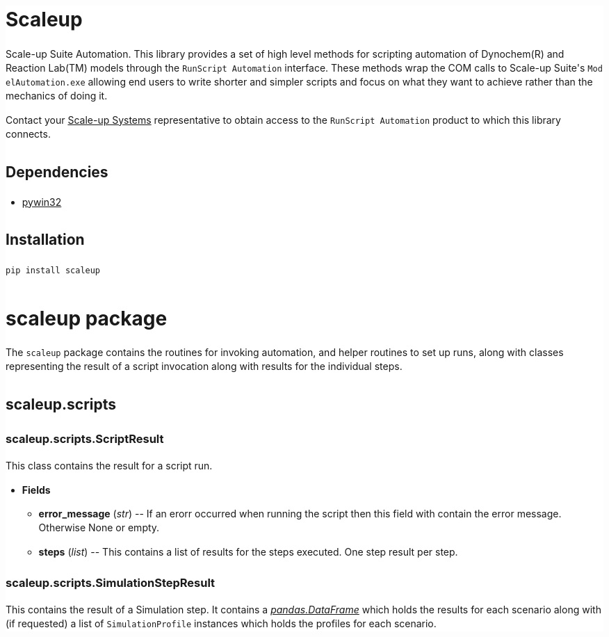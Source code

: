 # Scaleup

Scale-up Suite Automation. This library provides a set of high level methods for scripting automation of Dynochem(R) and Reaction Lab(TM) models through the ```RunScript Automation``` interface. These methods wrap the COM calls to Scale-up Suite's ```ModelAutomation.exe``` allowing end users to write shorter and simpler scripts and focus on what they want to achieve rather than the mechanics of doing it.  

Contact your [Scale-up Systems](https://www.scale-up.com) representative to obtain access to the ```RunScript Automation``` product to which this library connects.

## Dependencies

* [pywin32](https://github.com/mhammond/pywin32)

## Installation

```python
pip install scaleup
```


# scaleup package

The `scaleup` package contains the routines for invoking automation, and helper routines to set up runs, along with classes representing the result of a script invocation along with results for the individual steps.


## scaleup.scripts

### scaleup.scripts.ScriptResult

This class contains the result for a script run.

* **Fields**

    * **error_message** (*str*) -- If an erorr occurred when running the script then this field with contain the error message. Otherwise None or empty.

    * **steps** (*list*) -- This contains a list of results for the steps executed. One step result per step.



### scaleup.scripts.SimulationStepResult

This contains the result of a Simulation step. It contains a *[pandas.DataFrame](https://pandas.pydata.org/docs/reference/api/pandas.DataFrame.html)* which holds the results for each scenario along with (if requested) a list of `SimulationProfile` instances which holds the profiles for each scenario. 

